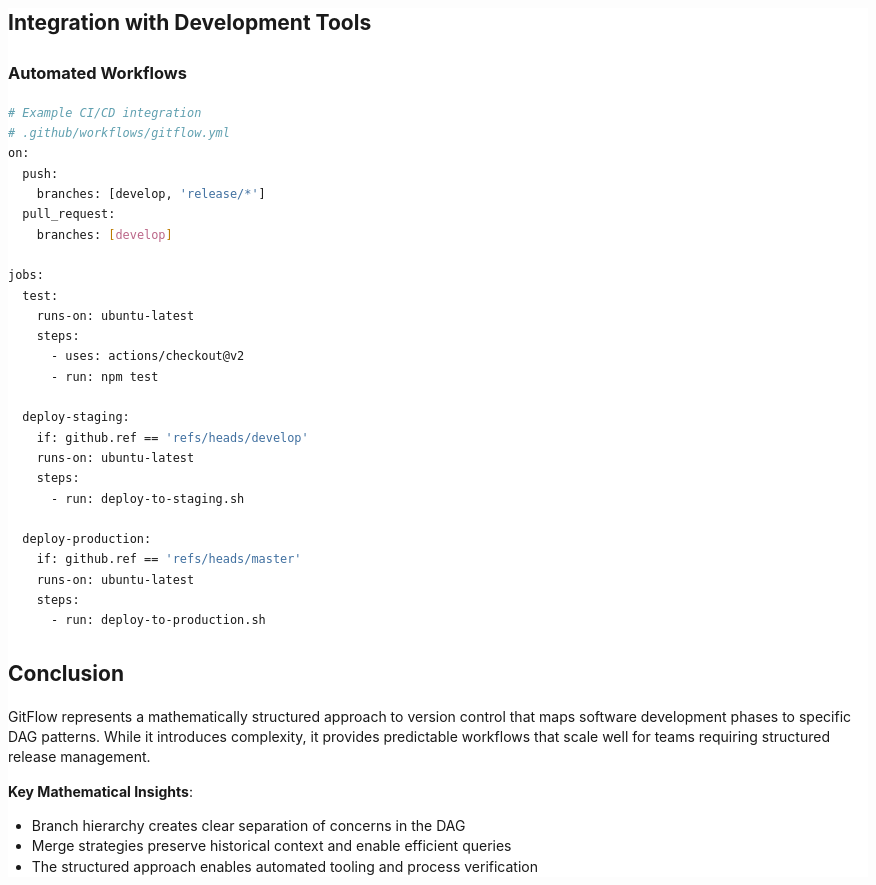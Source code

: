 ## Integration with Development Tools

### Automated Workflows

```bash
# Example CI/CD integration
# .github/workflows/gitflow.yml
on:
  push:
    branches: [develop, 'release/*']
  pull_request:
    branches: [develop]

jobs:
  test:
    runs-on: ubuntu-latest
    steps:
      - uses: actions/checkout@v2
      - run: npm test
      
  deploy-staging:
    if: github.ref == 'refs/heads/develop'
    runs-on: ubuntu-latest
    steps:
      - run: deploy-to-staging.sh
      
  deploy-production:
    if: github.ref == 'refs/heads/master'
    runs-on: ubuntu-latest
    steps:
      - run: deploy-to-production.sh
```

## Conclusion

GitFlow represents a mathematically structured approach to version control that maps software development phases to specific DAG patterns. While it introduces complexity, it provides predictable workflows that scale well for teams requiring structured release management.

**Key Mathematical Insights**:
- Branch hierarchy creates clear separation of concerns in the DAG
- Merge strategies preserve historical context and enable efficient queries
- The structured approach enables automated tooling and process verification
